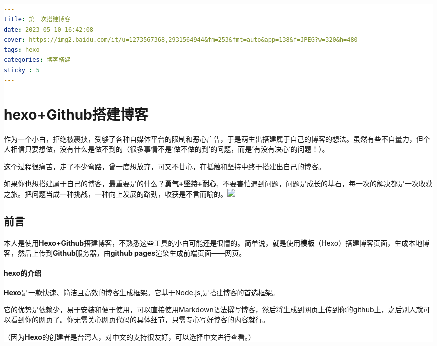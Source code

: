 ```yaml
---
title: 第一次搭建博客
date: 2023-05-10 16:42:08
cover: https://img2.baidu.com/it/u=1273567368,2931564944&fm=253&fmt=auto&app=138&f=JPEG?w=320&h=480
tags: hexo
categories: 博客搭建
sticky : 5
---
```



  # hexo+Github搭建博客



作为一个小白，拒绝被裹挟，受够了各种自媒体平台的限制和恶心广告，于是萌生出搭建属于自己的博客的想法。虽然有些不自量力，但个人相信只要想做，没有什么是做不到的（很多事情不是‘做不做的到’的问题，而是’有没有决心‘的问题！）。

这个过程很痛苦，走了不少弯路，曾一度想放弃，可又不甘心，在抵触和坚持中终于搭建出自己的博客。

如果你也想搭建属于自己的博客，最重要是的什么？**勇气+坚持+耐心**，不要害怕遇到问题，问题是成长的基石，每一次的解决都是一次收获之旅。把问题当成一种挑战，一种向上发展的路劲，收获是不言而喻的。![](/images/ab.png)

## 前言

本人是使用**Hexo+Github**搭建博客，不熟悉这些工具的小白可能还是很懵的。简单说，就是使用**模板**（Hexo）搭建博客页面，生成本地博客，然后上传到**Github**服务器，由**github pages**渲染生成前端页面——网页。

####  

#### hexo的介绍

**Hexo**是一款快速、简洁且高效的博客生成框架。它基于Node.js,是搭建博客的首选框架。

它的优势是依赖少，易于安装和便于使用，可以直接使用Markdown语法撰写博客，然后将生成到网页上传到你的github上，之后别人就可以看到你的网页了。你无需关心网页代码的具体细节，只需专心写好博客的内容就行。

（因为**Hexo**的创建者是台湾人，对中文的支持很友好，可以选择中文进行查看。）
